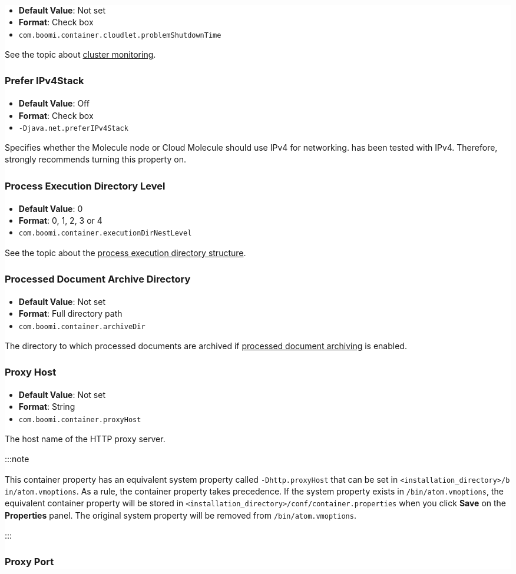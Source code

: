 - **Default Value**: Not set
- **Format**: Check box
- `com.boomi.container.cloudlet.problemShutdownTime`

See the topic about [cluster monitoring](c-atm-Cluster_monitoring_for_Molecules_and_Atom_Clouds_51e904f6-010e-4388-ad84-eaac6a6322f6.md).

### <a name="Prefer IPv4Stack">Prefer IPv4Stack</a>

- **Default Value**: Off
- **Format**: Check box
- `-Djava.net.preferIPv4Stack`

Specifies whether the Molecule node or Cloud Molecule should use IPv4 for networking. has been tested with IPv4. Therefore, strongly recommends turning this property on.

### <a name="Process Execution Directory Level">Process Execution Directory Level</a>

- **Default Value**: 0
- **Format**: 0, 1, 2, 3 or 4
- `com.boomi.container.executionDirNestLevel`

See the topic about the [process execution directory structure](t-atm-Changing_the_process_execution_directory_structure_781d6580-d1b9-46d8-a1cd-f8f445ba4f5c.md).

### <a name="Processed Document Archive Directory">Processed Document Archive Directory</a>

- **Default Value**: Not set
- **Format**: Full directory path
- `com.boomi.container.archiveDir`

The directory to which processed documents are archived if [processed document archiving](c-atm-Processed_document_archiving_1e1fedc4-b844-4dde-988a-875b4980cce9.md) is enabled.

### <a name="Proxy Host">Proxy Host</a>

- **Default Value**: Not set
- **Format**: String
- `com.boomi.container.proxyHost`

The host name of the HTTP proxy server.

:::note

This container property has an equivalent system property called `-Dhttp.proxyHost` that can be set in `<installation_directory>/bin/atom.vmoptions`. As a rule, the container property takes precedence. If the system property exists in `/bin/atom.vmoptions`, the equivalent container property will be stored in `<installation_directory>/conf/container.properties` when you click **Save** on the **Properties** panel. The original system property will be removed from `/bin/atom.vmoptions`.

:::

### <a name="Proxy Port">Proxy Port</a>
